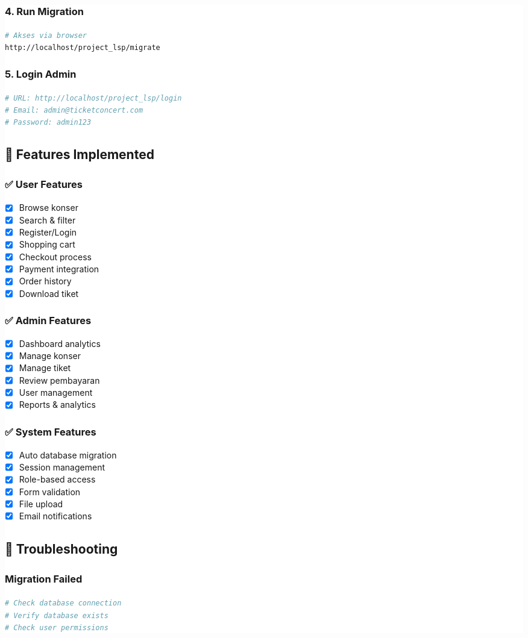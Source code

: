 ### **4. Run Migration**
```bash
# Akses via browser
http://localhost/project_lsp/migrate
```

### **5. Login Admin**
```bash
# URL: http://localhost/project_lsp/login
# Email: admin@ticketconcert.com
# Password: admin123
```

## 🎨 **Features Implemented**

### **✅ User Features**
- [x] Browse konser
- [x] Search & filter
- [x] Register/Login
- [x] Shopping cart
- [x] Checkout process
- [x] Payment integration
- [x] Order history
- [x] Download tiket

### **✅ Admin Features**
- [x] Dashboard analytics
- [x] Manage konser
- [x] Manage tiket
- [x] Review pembayaran
- [x] User management
- [x] Reports & analytics

### **✅ System Features**
- [x] Auto database migration
- [x] Session management
- [x] Role-based access
- [x] Form validation
- [x] File upload
- [x] Email notifications

## 🔧 **Troubleshooting**

### **Migration Failed**
```bash
# Check database connection
# Verify database exists
# Check user permissions
```
